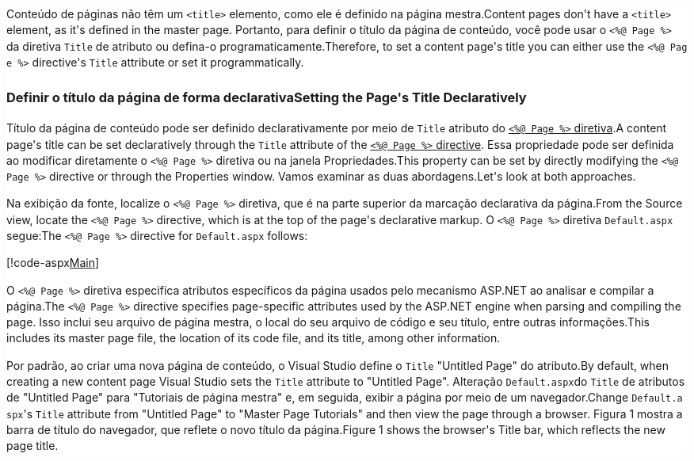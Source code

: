 <span data-ttu-id="f9ee0-151">Conteúdo de páginas não têm um `<title>` elemento, como ele é definido na página mestra.</span><span class="sxs-lookup"><span data-stu-id="f9ee0-151">Content pages don't have a `<title>` element, as it's defined in the master page.</span></span> <span data-ttu-id="f9ee0-152">Portanto, para definir o título da página de conteúdo, você pode usar o `<%@ Page %>` da diretiva `Title` de atributo ou defina-o programaticamente.</span><span class="sxs-lookup"><span data-stu-id="f9ee0-152">Therefore, to set a content page's title you can either use the `<%@ Page %>` directive's `Title` attribute or set it programmatically.</span></span>

### <a name="setting-the-pages-title-declaratively"></a><span data-ttu-id="f9ee0-153">Definir o título da página de forma declarativa</span><span class="sxs-lookup"><span data-stu-id="f9ee0-153">Setting the Page's Title Declaratively</span></span>

<span data-ttu-id="f9ee0-154">Título da página de conteúdo pode ser definido declarativamente por meio de `Title` atributo do [ `<%@ Page %>` diretiva](https://msdn.microsoft.com/library/ydy4x04a.aspx).</span><span class="sxs-lookup"><span data-stu-id="f9ee0-154">A content page's title can be set declaratively through the `Title` attribute of the [`<%@ Page %>` directive](https://msdn.microsoft.com/library/ydy4x04a.aspx).</span></span> <span data-ttu-id="f9ee0-155">Essa propriedade pode ser definida ao modificar diretamente o `<%@ Page %>` diretiva ou na janela Propriedades.</span><span class="sxs-lookup"><span data-stu-id="f9ee0-155">This property can be set by directly modifying the `<%@ Page %>` directive or through the Properties window.</span></span> <span data-ttu-id="f9ee0-156">Vamos examinar as duas abordagens.</span><span class="sxs-lookup"><span data-stu-id="f9ee0-156">Let's look at both approaches.</span></span>

<span data-ttu-id="f9ee0-157">Na exibição da fonte, localize o `<%@ Page %>` diretiva, que é na parte superior da marcação declarativa da página.</span><span class="sxs-lookup"><span data-stu-id="f9ee0-157">From the Source view, locate the `<%@ Page %>` directive, which is at the top of the page's declarative markup.</span></span> <span data-ttu-id="f9ee0-158">O `<%@ Page %>` diretiva `Default.aspx` segue:</span><span class="sxs-lookup"><span data-stu-id="f9ee0-158">The `<%@ Page %>` directive for `Default.aspx` follows:</span></span>

[!code-aspx[Main](specifying-the-title-meta-tags-and-other-html-headers-in-the-master-page-vb/samples/sample3.aspx)]

<span data-ttu-id="f9ee0-159">O `<%@ Page %>` diretiva especifica atributos específicos da página usados pelo mecanismo ASP.NET ao analisar e compilar a página.</span><span class="sxs-lookup"><span data-stu-id="f9ee0-159">The `<%@ Page %>` directive specifies page-specific attributes used by the ASP.NET engine when parsing and compiling the page.</span></span> <span data-ttu-id="f9ee0-160">Isso inclui seu arquivo de página mestra, o local do seu arquivo de código e seu título, entre outras informações.</span><span class="sxs-lookup"><span data-stu-id="f9ee0-160">This includes its master page file, the location of its code file, and its title, among other information.</span></span>

<span data-ttu-id="f9ee0-161">Por padrão, ao criar uma nova página de conteúdo, o Visual Studio define o `Title` "Untitled Page" do atributo.</span><span class="sxs-lookup"><span data-stu-id="f9ee0-161">By default, when creating a new content page Visual Studio sets the `Title` attribute to "Untitled Page".</span></span> <span data-ttu-id="f9ee0-162">Alteração `Default.aspx`do `Title` de atributos de "Untitled Page" para "Tutoriais de página mestra" e, em seguida, exibir a página por meio de um navegador.</span><span class="sxs-lookup"><span data-stu-id="f9ee0-162">Change `Default.aspx`'s `Title` attribute from "Untitled Page" to "Master Page Tutorials" and then view the page through a browser.</span></span> <span data-ttu-id="f9ee0-163">Figura 1 mostra a barra de título do navegador, que reflete o novo título da página.</span><span class="sxs-lookup"><span data-stu-id="f9ee0-163">Figure 1 shows the browser's Title bar, which reflects the new page title.</span></span>

